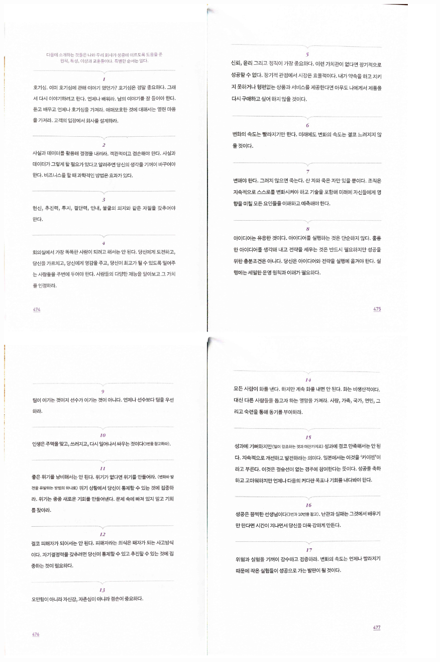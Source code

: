 <img src="play_nice_but_win/19.jpg" width="400"/> <img src="play_nice_but_win/20.jpg" width="400"/> <img src="play_nice_but_win/21.jpg" width="400"/> <img src="play_nice_but_win/22.jpg" width="400"/>